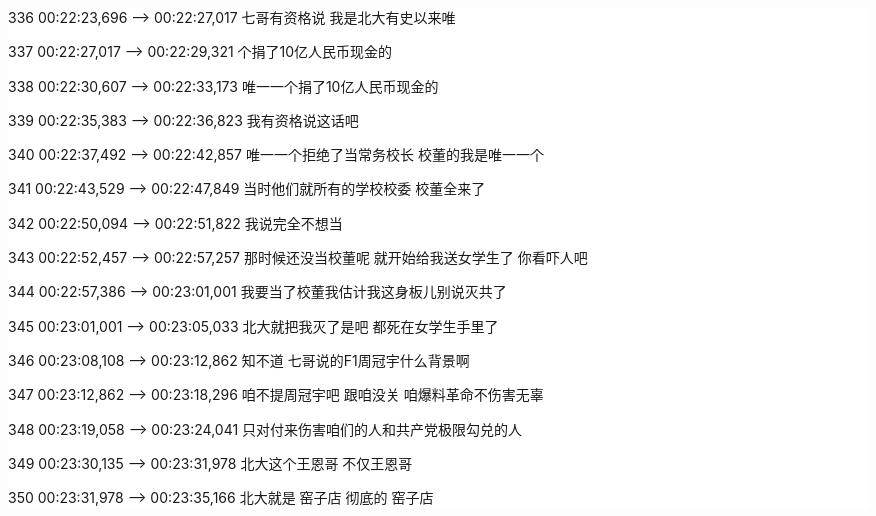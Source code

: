 336
00:22:23,696 –&gt; 00:22:27,017
七哥有资格说 我是北大有史以来唯
 
337
00:22:27,017 –&gt; 00:22:29,321
个捐了10亿人民币现金的
 
338
00:22:30,607 –&gt; 00:22:33,173
唯一一个捐了10亿人民币现金的
 
339
00:22:35,383 –&gt; 00:22:36,823
我有资格说这话吧
 
340
00:22:37,492 –&gt; 00:22:42,857
唯一一个拒绝了当常务校长 校董的我是唯一一个
 
341
00:22:43,529 –&gt; 00:22:47,849
当时他们就所有的学校校委 校董全来了
 
342
00:22:50,094 –&gt; 00:22:51,822
我说完全不想当
 
343
00:22:52,457 –&gt; 00:22:57,257
那时候还没当校董呢 就开始给我送女学生了 你看吓人吧
 
344
00:22:57,386 –&gt; 00:23:01,001
我要当了校董我估计我这身板儿别说灭共了
 
345
00:23:01,001 –&gt; 00:23:05,033
北大就把我灭了是吧 都死在女学生手里了
 
346
00:23:08,108 –&gt; 00:23:12,862
知不道 七哥说的F1周冠宇什么背景啊
 
347
00:23:12,862 –&gt; 00:23:18,296
咱不提周冠宇吧 跟咱没关 咱爆料革命不伤害无辜
 
348
00:23:19,058 –&gt; 00:23:24,041
只对付来伤害咱们的人和共产党极限勾兑的人
 
349
00:23:30,135 –&gt; 00:23:31,978
北大这个王恩哥 不仅王恩哥
 
350
00:23:31,978 –&gt; 00:23:35,166
北大就是 窑子店 彻底的 窑子店
 